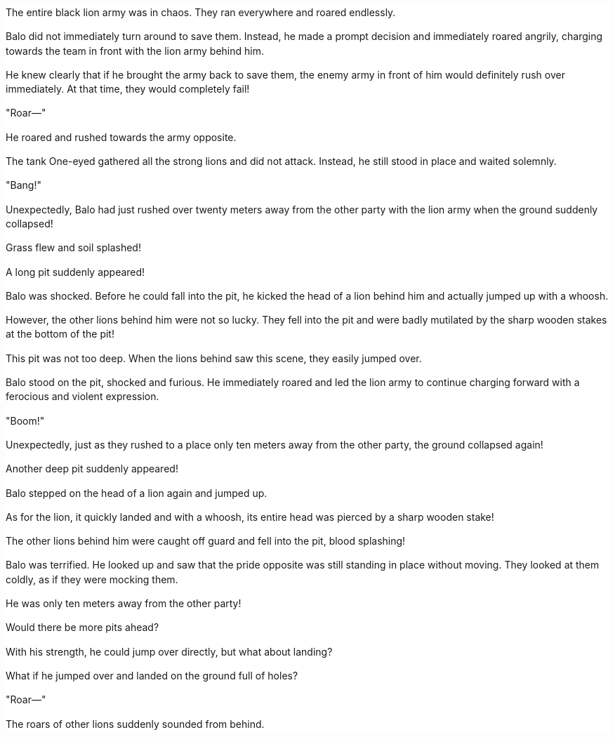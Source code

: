 The entire black lion army was in chaos. They ran everywhere and roared endlessly.

Balo did not immediately turn around to save them. Instead, he made a prompt decision and immediately roared angrily, charging towards the team in front with the lion army behind him.

He knew clearly that if he brought the army back to save them, the enemy army in front of him would definitely rush over immediately. At that time, they would completely fail\!

"Roar—"

He roared and rushed towards the army opposite.

The tank One-eyed gathered all the strong lions and did not attack. Instead, he still stood in place and waited solemnly.

"Bang\!"

Unexpectedly, Balo had just rushed over twenty meters away from the other party with the lion army when the ground suddenly collapsed\!

Grass flew and soil splashed\!

A long pit suddenly appeared\!

Balo was shocked. Before he could fall into the pit, he kicked the head of a lion behind him and actually jumped up with a whoosh.

However, the other lions behind him were not so lucky. They fell into the pit and were badly mutilated by the sharp wooden stakes at the bottom of the pit\!

This pit was not too deep. When the lions behind saw this scene, they easily jumped over.

Balo stood on the pit, shocked and furious. He immediately roared and led the lion army to continue charging forward with a ferocious and violent expression.

"Boom\!"

Unexpectedly, just as they rushed to a place only ten meters away from the other party, the ground collapsed again\!

Another deep pit suddenly appeared\!

Balo stepped on the head of a lion again and jumped up.

As for the lion, it quickly landed and with a whoosh, its entire head was pierced by a sharp wooden stake\!

The other lions behind him were caught off guard and fell into the pit, blood splashing\!

Balo was terrified. He looked up and saw that the pride opposite was still standing in place without moving. They looked at them coldly, as if they were mocking them.

He was only ten meters away from the other party\!

Would there be more pits ahead?

With his strength, he could jump over directly, but what about landing?

What if he jumped over and landed on the ground full of holes?

"Roar—"

The roars of other lions suddenly sounded from behind.
